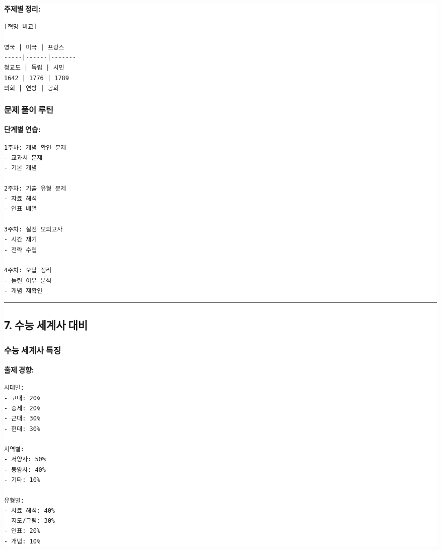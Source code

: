 **주제별 정리:**
```
[혁명 비교]

영국 | 미국 | 프랑스
-----|------|-------
청교도 | 독립 | 시민
1642 | 1776 | 1789
의회 | 연방 | 공화
```

### 문제 풀이 루틴

**단계별 연습:**

```
1주차: 개념 확인 문제
- 교과서 문제
- 기본 개념

2주차: 기출 유형 문제
- 자료 해석
- 연표 배열

3주차: 실전 모의고사
- 시간 재기
- 전략 수립

4주차: 오답 정리
- 틀린 이유 분석
- 개념 재확인
```

---

## 7. 수능 세계사 대비

### 수능 세계사 특징

**출제 경향:**

```
시대별:
- 고대: 20%
- 중세: 20%
- 근대: 30%
- 현대: 30%

지역별:
- 서양사: 50%
- 동양사: 40%
- 기타: 10%

유형별:
- 사료 해석: 40%
- 지도/그림: 30%
- 연표: 20%
- 개념: 10%
```
